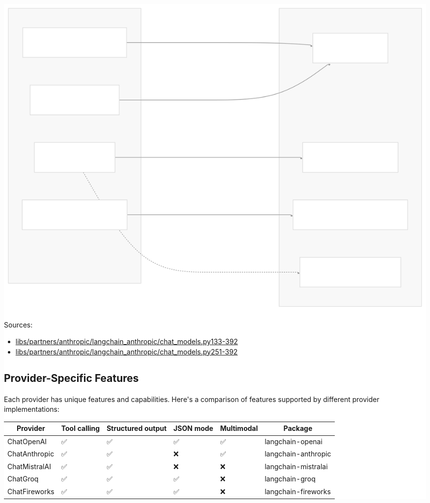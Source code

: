 ![Mermaid Diagram](images/8__diagram_5.svg)

Sources:

* [libs/partners/anthropic/langchain\_anthropic/chat\_models.py133-392](https://github.com/langchain-ai/langchain/blob/b36c2bf8/libs/partners/anthropic/langchain_anthropic/chat_models.py#L133-L392)
* [libs/partners/anthropic/langchain\_anthropic/chat\_models.py251-392](https://github.com/langchain-ai/langchain/blob/b36c2bf8/libs/partners/anthropic/langchain_anthropic/chat_models.py#L251-L392)

## Provider-Specific Features

Each provider has unique features and capabilities. Here's a comparison of features supported by different provider implementations:

| Provider | Tool calling | Structured output | JSON mode | Multimodal | Package |
| --- | --- | --- | --- | --- | --- |
| ChatOpenAI | ✅ | ✅ | ✅ | ✅ | langchain-openai |
| ChatAnthropic | ✅ | ✅ | ❌ | ✅ | langchain-anthropic |
| ChatMistralAI | ✅ | ✅ | ❌ | ❌ | langchain-mistralai |
| ChatGroq | ✅ | ✅ | ✅ | ❌ | langchain-groq |
| ChatFireworks | ✅ | ✅ | ✅ | ❌ | langchain-fireworks |
